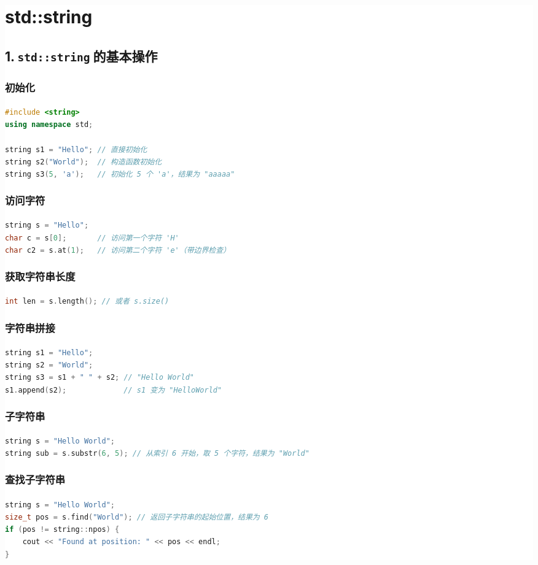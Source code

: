 # std::string



## 1. `std::string` 的基本操作

### 初始化

```cpp
#include <string>
using namespace std;

string s1 = "Hello"; // 直接初始化
string s2("World");  // 构造函数初始化
string s3(5, 'a');   // 初始化 5 个 'a'，结果为 "aaaaa"
```

### 访问字符
```cpp
string s = "Hello";
char c = s[0];       // 访问第一个字符 'H'
char c2 = s.at(1);   // 访问第二个字符 'e'（带边界检查）
```

### 获取字符串长度
```cpp
int len = s.length(); // 或者 s.size()
```

### 字符串拼接
```cpp
string s1 = "Hello";
string s2 = "World";
string s3 = s1 + " " + s2; // "Hello World"
s1.append(s2);             // s1 变为 "HelloWorld"
```

### 子字符串
```cpp
string s = "Hello World";
string sub = s.substr(6, 5); // 从索引 6 开始，取 5 个字符，结果为 "World"
```

### 查找子字符串
```cpp
string s = "Hello World";
size_t pos = s.find("World"); // 返回子字符串的起始位置，结果为 6
if (pos != string::npos) {
    cout << "Found at position: " << pos << endl;
}
```
